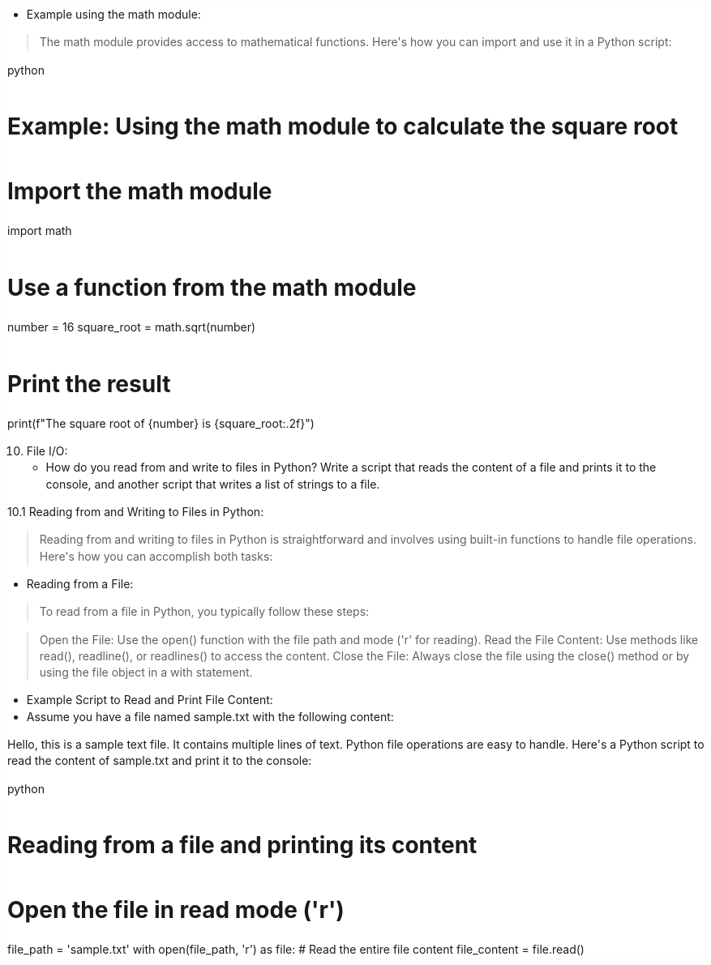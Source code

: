   - Example using the math module:

> The math module provides access to mathematical functions. Here's how you can import and use it in a Python script:

python

# Example: Using the math module to calculate the square root

# Import the math module
import math

# Use a function from the math module
number = 16
square_root = math.sqrt(number)

# Print the result
print(f"The square root of {number} is {square_root:.2f}")


10. File I/O:
    - How do you read from and write to files in Python? Write a script that reads the content of a file and prints it to the console, and another script that writes a list of strings to a file.

  10.1 Reading from and Writing to Files in Python:

> Reading from and writing to files in Python is straightforward and involves using built-in functions to handle file operations. Here's how you can accomplish both tasks:

- Reading from a File:
> To read from a file in Python, you typically follow these steps:

> Open the File: Use the open() function with the file path and mode ('r' for reading).
> Read the File Content: Use methods like read(), readline(), or readlines() to access the content.
> Close the File: Always close the file using the close() method or by using the file object in a with statement.

 - Example Script to Read and Print File Content:
- Assume you have a file named sample.txt with the following content:

Hello, this is a sample text file.
It contains multiple lines of text.
Python file operations are easy to handle.
Here's a Python script to read the content of sample.txt and print it to the console:

python

# Reading from a file and printing its content

# Open the file in read mode ('r')
file_path = 'sample.txt'
with open(file_path, 'r') as file:
    # Read the entire file content
    file_content = file.read()
